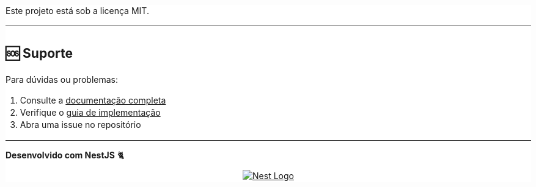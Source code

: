 Este projeto está sob a licença MIT.

---

## 🆘 Suporte

Para dúvidas ou problemas:

1. Consulte a [documentação completa](docs/)
2. Verifique o [guia de implementação](docs/IMPLEMENTATION_GUIDE.md)
3. Abra uma issue no repositório

---

**Desenvolvido com NestJS** 🐈

<p align="center">
  <a href="http://nestjs.com/" target="blank"><img src="https://nestjs.com/img/logo-small.svg" width="120" alt="Nest Logo" /></a>
</p>
